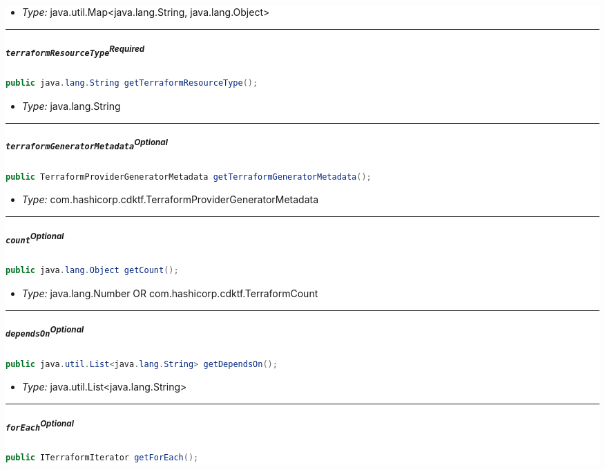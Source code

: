 - *Type:* java.util.Map<java.lang.String, java.lang.Object>

---

##### `terraformResourceType`<sup>Required</sup> <a name="terraformResourceType" id="@cdktf/provider-vsphere.dataVsphereTagCategory.DataVsphereTagCategory.property.terraformResourceType"></a>

```java
public java.lang.String getTerraformResourceType();
```

- *Type:* java.lang.String

---

##### `terraformGeneratorMetadata`<sup>Optional</sup> <a name="terraformGeneratorMetadata" id="@cdktf/provider-vsphere.dataVsphereTagCategory.DataVsphereTagCategory.property.terraformGeneratorMetadata"></a>

```java
public TerraformProviderGeneratorMetadata getTerraformGeneratorMetadata();
```

- *Type:* com.hashicorp.cdktf.TerraformProviderGeneratorMetadata

---

##### `count`<sup>Optional</sup> <a name="count" id="@cdktf/provider-vsphere.dataVsphereTagCategory.DataVsphereTagCategory.property.count"></a>

```java
public java.lang.Object getCount();
```

- *Type:* java.lang.Number OR com.hashicorp.cdktf.TerraformCount

---

##### `dependsOn`<sup>Optional</sup> <a name="dependsOn" id="@cdktf/provider-vsphere.dataVsphereTagCategory.DataVsphereTagCategory.property.dependsOn"></a>

```java
public java.util.List<java.lang.String> getDependsOn();
```

- *Type:* java.util.List<java.lang.String>

---

##### `forEach`<sup>Optional</sup> <a name="forEach" id="@cdktf/provider-vsphere.dataVsphereTagCategory.DataVsphereTagCategory.property.forEach"></a>

```java
public ITerraformIterator getForEach();
```
